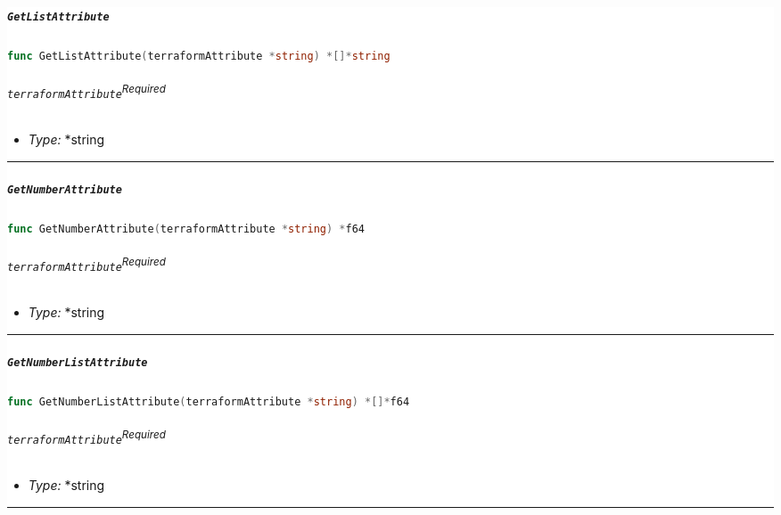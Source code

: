 ##### `GetListAttribute` <a name="GetListAttribute" id="@cdktf/provider-databricks.dataDatabricksStorageCredential.DataDatabricksStorageCredentialStorageCredentialInfoAwsIamRoleOutputReference.getListAttribute"></a>

```go
func GetListAttribute(terraformAttribute *string) *[]*string
```

###### `terraformAttribute`<sup>Required</sup> <a name="terraformAttribute" id="@cdktf/provider-databricks.dataDatabricksStorageCredential.DataDatabricksStorageCredentialStorageCredentialInfoAwsIamRoleOutputReference.getListAttribute.parameter.terraformAttribute"></a>

- *Type:* *string

---

##### `GetNumberAttribute` <a name="GetNumberAttribute" id="@cdktf/provider-databricks.dataDatabricksStorageCredential.DataDatabricksStorageCredentialStorageCredentialInfoAwsIamRoleOutputReference.getNumberAttribute"></a>

```go
func GetNumberAttribute(terraformAttribute *string) *f64
```

###### `terraformAttribute`<sup>Required</sup> <a name="terraformAttribute" id="@cdktf/provider-databricks.dataDatabricksStorageCredential.DataDatabricksStorageCredentialStorageCredentialInfoAwsIamRoleOutputReference.getNumberAttribute.parameter.terraformAttribute"></a>

- *Type:* *string

---

##### `GetNumberListAttribute` <a name="GetNumberListAttribute" id="@cdktf/provider-databricks.dataDatabricksStorageCredential.DataDatabricksStorageCredentialStorageCredentialInfoAwsIamRoleOutputReference.getNumberListAttribute"></a>

```go
func GetNumberListAttribute(terraformAttribute *string) *[]*f64
```

###### `terraformAttribute`<sup>Required</sup> <a name="terraformAttribute" id="@cdktf/provider-databricks.dataDatabricksStorageCredential.DataDatabricksStorageCredentialStorageCredentialInfoAwsIamRoleOutputReference.getNumberListAttribute.parameter.terraformAttribute"></a>

- *Type:* *string

---
